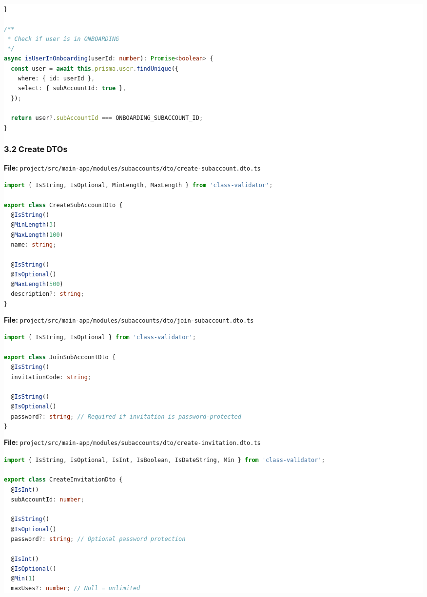 ```typescript
}

/**
 * Check if user is in ONBOARDING
 */
async isUserInOnboarding(userId: number): Promise<boolean> {
  const user = await this.prisma.user.findUnique({
    where: { id: userId },
    select: { subAccountId: true },
  });

  return user?.subAccountId === ONBOARDING_SUBACCOUNT_ID;
}
```

### 3.2 Create DTOs
**File:** `project/src/main-app/modules/subaccounts/dto/create-subaccount.dto.ts`

```typescript
import { IsString, IsOptional, MinLength, MaxLength } from 'class-validator';

export class CreateSubAccountDto {
  @IsString()
  @MinLength(3)
  @MaxLength(100)
  name: string;

  @IsString()
  @IsOptional()
  @MaxLength(500)
  description?: string;
}
```

**File:** `project/src/main-app/modules/subaccounts/dto/join-subaccount.dto.ts`

```typescript
import { IsString, IsOptional } from 'class-validator';

export class JoinSubAccountDto {
  @IsString()
  invitationCode: string;

  @IsString()
  @IsOptional()
  password?: string; // Required if invitation is password-protected
}
```

**File:** `project/src/main-app/modules/subaccounts/dto/create-invitation.dto.ts`

```typescript
import { IsString, IsOptional, IsInt, IsBoolean, IsDateString, Min } from 'class-validator';

export class CreateInvitationDto {
  @IsInt()
  subAccountId: number;

  @IsString()
  @IsOptional()
  password?: string; // Optional password protection

  @IsInt()
  @IsOptional()
  @Min(1)
  maxUses?: number; // Null = unlimited
```